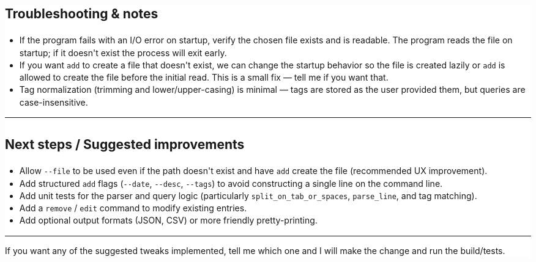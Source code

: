 
## Troubleshooting & notes

- If the program fails with an I/O error on startup, verify the chosen file exists and is readable. The program reads the file on startup; if it doesn't exist the process will exit early.
- If you want `add` to create a file that doesn't exist, we can change the startup behavior so the file is created lazily or `add` is allowed to create the file before the initial read. This is a small fix — tell me if you want that.
- Tag normalization (trimming and lower/upper-casing) is minimal — tags are stored as the user provided them, but queries are case-insensitive.

---

## Next steps / Suggested improvements

- Allow `--file` to be used even if the path doesn't exist and have `add` create the file (recommended UX improvement).
- Add structured `add` flags (`--date`, `--desc`, `--tags`) to avoid constructing a single line on the command line.
- Add unit tests for the parser and query logic (particularly `split_on_tab_or_spaces`, `parse_line`, and tag matching).
- Add a `remove` / `edit` command to modify existing entries.
- Add optional output formats (JSON, CSV) or more friendly pretty-printing.

---

If you want any of the suggested tweaks implemented, tell me which one and I will make the change and run the build/tests.
